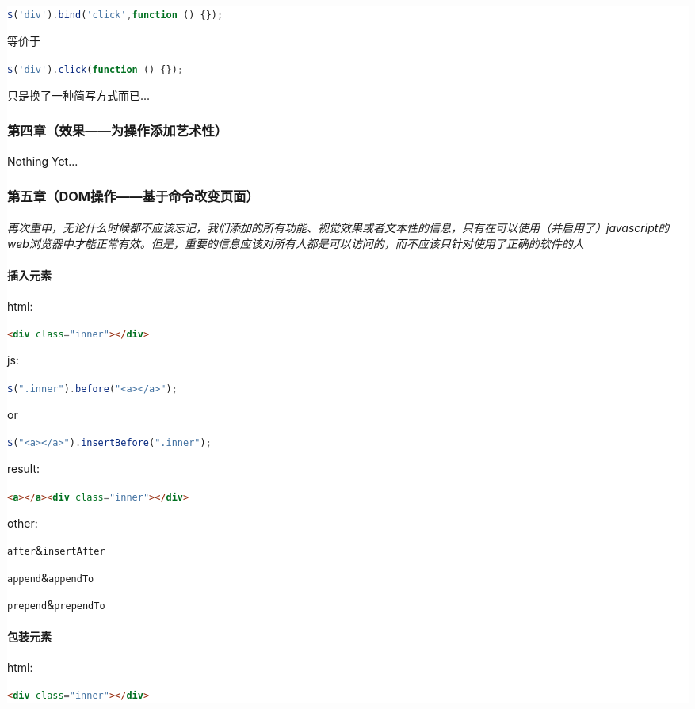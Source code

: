 ```js
$('div').bind('click',function () {});
```

等价于

```js
$('div').click(function () {});
```

只是换了一种简写方式而已...

### 第四章（效果——为操作添加艺术性）

Nothing Yet...

### 第五章（DOM操作——基于命令改变页面）

*再次重申，无论什么时候都不应该忘记，我们添加的所有功能、视觉效果或者文本性的信息，只有在可以使用（并启用了）javascript的web浏览器中才能正常有效。但是，重要的信息应该对所有人都是可以访问的，而不应该只针对使用了正确的软件的人*

#### 插入元素

html:

```html
<div class="inner"></div>
```

js:

```js
$(".inner").before("<a></a>");
```
or

```js
$("<a></a>").insertBefore(".inner");
```

result:

```html
<a></a><div class="inner"></div>
```

other:

`after`&`insertAfter`

`append`&`appendTo`

`prepend`&`prependTo`

#### 包装元素

html:

```html
<div class="inner"></div>
```
